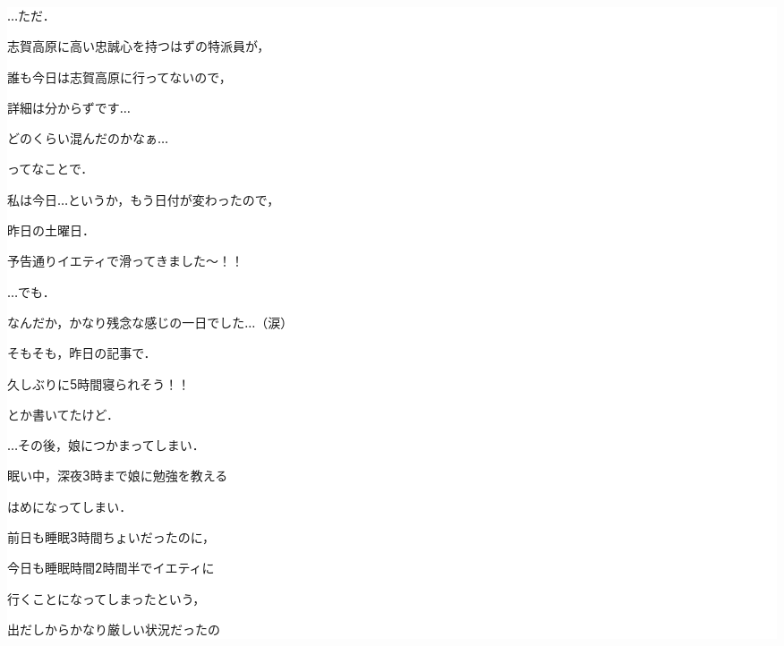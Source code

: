 



…ただ．


志賀高原に高い忠誠心を持つはずの特派員が，


誰も今日は志賀高原に行ってないので，


詳細は分からずです…


どのくらい混んだのかなぁ…





ってなことで．


私は今日…というか，もう日付が変わったので，


昨日の土曜日．


予告通りイエティで滑ってきました～！！





…でも．


なんだか，かなり残念な感じの一日でした…（涙）





そもそも，昨日の記事で．


久しぶりに5時間寝られそう！！


とか書いてたけど．


…その後，娘につかまってしまい．


眠い中，深夜3時まで娘に勉強を教える


はめになってしまい．


前日も睡眠3時間ちょいだったのに，


今日も睡眠時間2時間半でイエティに


行くことになってしまったという，


出だしからかなり厳しい状況だったの
